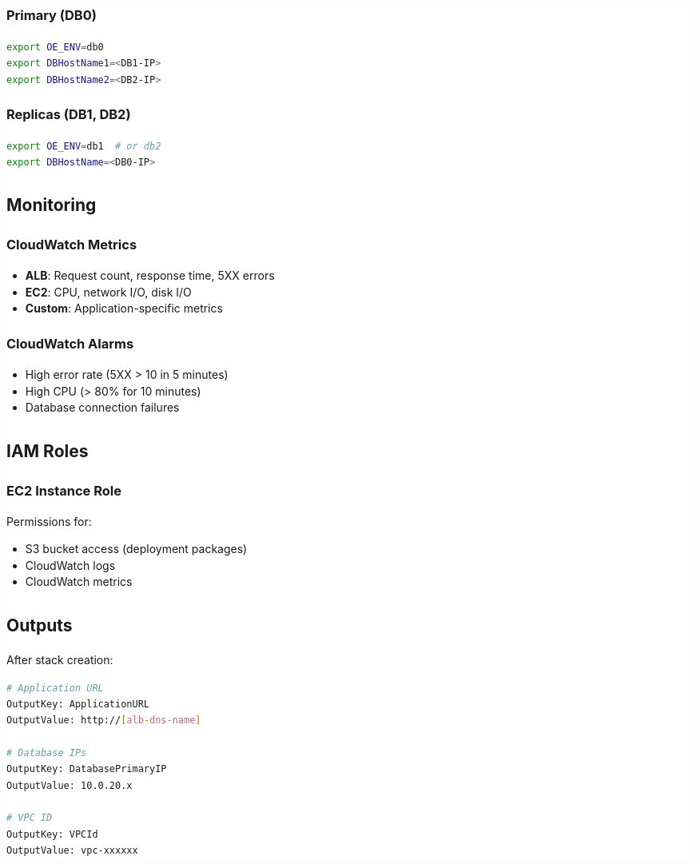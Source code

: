 ### Primary (DB0)
```bash
export OE_ENV=db0
export DBHostName1=<DB1-IP>
export DBHostName2=<DB2-IP>
```

### Replicas (DB1, DB2)
```bash
export OE_ENV=db1  # or db2
export DBHostName=<DB0-IP>
```

## Monitoring

### CloudWatch Metrics
- **ALB**: Request count, response time, 5XX errors
- **EC2**: CPU, network I/O, disk I/O
- **Custom**: Application-specific metrics

### CloudWatch Alarms
- High error rate (5XX > 10 in 5 minutes)
- High CPU (> 80% for 10 minutes)
- Database connection failures

## IAM Roles

### EC2 Instance Role
Permissions for:
- S3 bucket access (deployment packages)
- CloudWatch logs
- CloudWatch metrics

## Outputs

After stack creation:

```bash
# Application URL
OutputKey: ApplicationURL
OutputValue: http://[alb-dns-name]

# Database IPs
OutputKey: DatabasePrimaryIP
OutputValue: 10.0.20.x

# VPC ID
OutputKey: VPCId
OutputValue: vpc-xxxxxx
```

